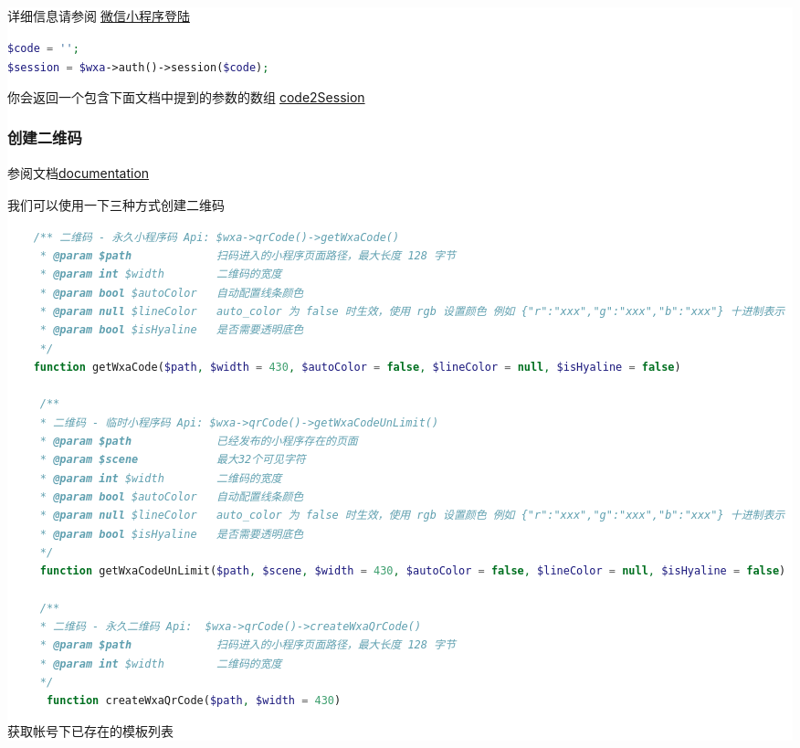 详细信息请参阅 [微信小程序登陆](https://developers.weixin.qq.com/miniprogram/dev/framework/open-ability/login.html)

```php
$code = '';
$session = $wxa->auth()->session($code);
```

你会返回一个包含下面文档中提到的参数的数组
[code2Session](https://developers.weixin.qq.com/miniprogram/dev/api-backend/open-api/login/auth.code2Session.html)

### 创建二维码

参阅文档[documentation](https://developers.weixin.qq.com/miniprogram/dev/api-backend/open-api/qr-code/wxacode.createQRCode.html)

我们可以使用一下三种方式创建二维码

```php
    /** 二维码 - 永久小程序码 Api: $wxa->qrCode()->getWxaCode()
     * @param $path             扫码进入的小程序页面路径，最大长度 128 字节
     * @param int $width        二维码的宽度
     * @param bool $autoColor   自动配置线条颜色
     * @param null $lineColor   auto_color 为 false 时生效，使用 rgb 设置颜色 例如 {"r":"xxx","g":"xxx","b":"xxx"} 十进制表示
     * @param bool $isHyaline   是否需要透明底色
     */
    function getWxaCode($path, $width = 430, $autoColor = false, $lineColor = null, $isHyaline = false)

     /**
     * 二维码 - 临时小程序码 Api: $wxa->qrCode()->getWxaCodeUnLimit()
     * @param $path             已经发布的小程序存在的页面
     * @param $scene            最大32个可见字符
     * @param int $width        二维码的宽度
     * @param bool $autoColor   自动配置线条颜色
     * @param null $lineColor   auto_color 为 false 时生效，使用 rgb 设置颜色 例如 {"r":"xxx","g":"xxx","b":"xxx"} 十进制表示
     * @param bool $isHyaline   是否需要透明底色
     */
     function getWxaCodeUnLimit($path, $scene, $width = 430, $autoColor = false, $lineColor = null, $isHyaline = false)

     /**
     * 二维码 - 永久二维码 Api:  $wxa->qrCode()->createWxaQrCode()
     * @param $path             扫码进入的小程序页面路径，最大长度 128 字节
     * @param int $width        二维码的宽度
     */
      function createWxaQrCode($path, $width = 430)

```

获取帐号下已存在的模板列表
